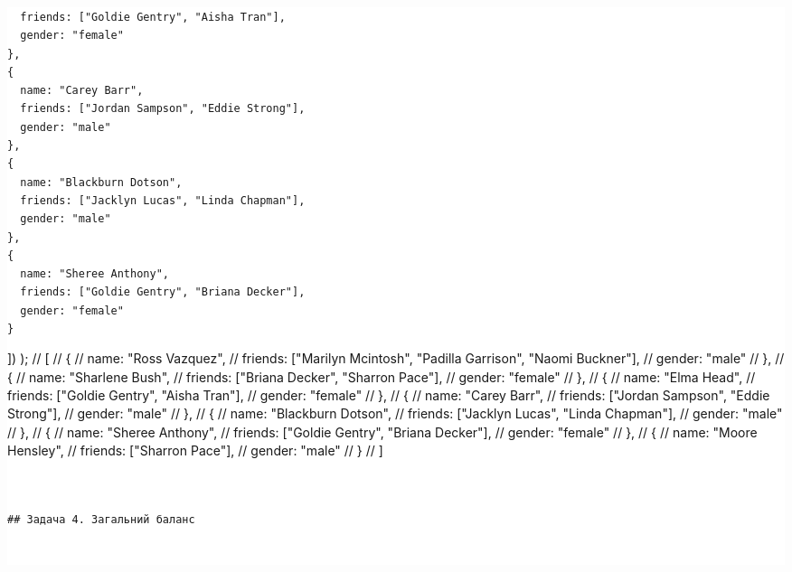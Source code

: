       friends: ["Goldie Gentry", "Aisha Tran"],
      gender: "female"
    },
    {
      name: "Carey Barr",
      friends: ["Jordan Sampson", "Eddie Strong"],
      gender: "male"
    },
    {
      name: "Blackburn Dotson",
      friends: ["Jacklyn Lucas", "Linda Chapman"],
      gender: "male"
    },
    {
      name: "Sheree Anthony",
      friends: ["Goldie Gentry", "Briana Decker"],
      gender: "female"
    }
  ])
);
// [
//   {
//     name: "Ross Vazquez",
//     friends: ["Marilyn Mcintosh", "Padilla Garrison", "Naomi Buckner"],
//     gender: "male"
//   },
//   {
//     name: "Sharlene Bush",
//     friends: ["Briana Decker", "Sharron Pace"],
//     gender: "female"
//   },
//   {
//     name: "Elma Head",
//     friends: ["Goldie Gentry", "Aisha Tran"],
//     gender: "female"
//   },
//   {
//     name: "Carey Barr",
//     friends: ["Jordan Sampson", "Eddie Strong"],
//     gender: "male"
//   },
//   {
//     name: "Blackburn Dotson",
//     friends: ["Jacklyn Lucas", "Linda Chapman"],
//     gender: "male"
//   },
//   {
//     name: "Sheree Anthony",
//     friends: ["Goldie Gentry", "Briana Decker"],
//     gender: "female"
//   },
//   {
//     name: "Moore Hensley",
//     friends: ["Sharron Pace"],
//     gender: "male"
//   }
// ]
```


## Задача 4. Загальний баланс



```